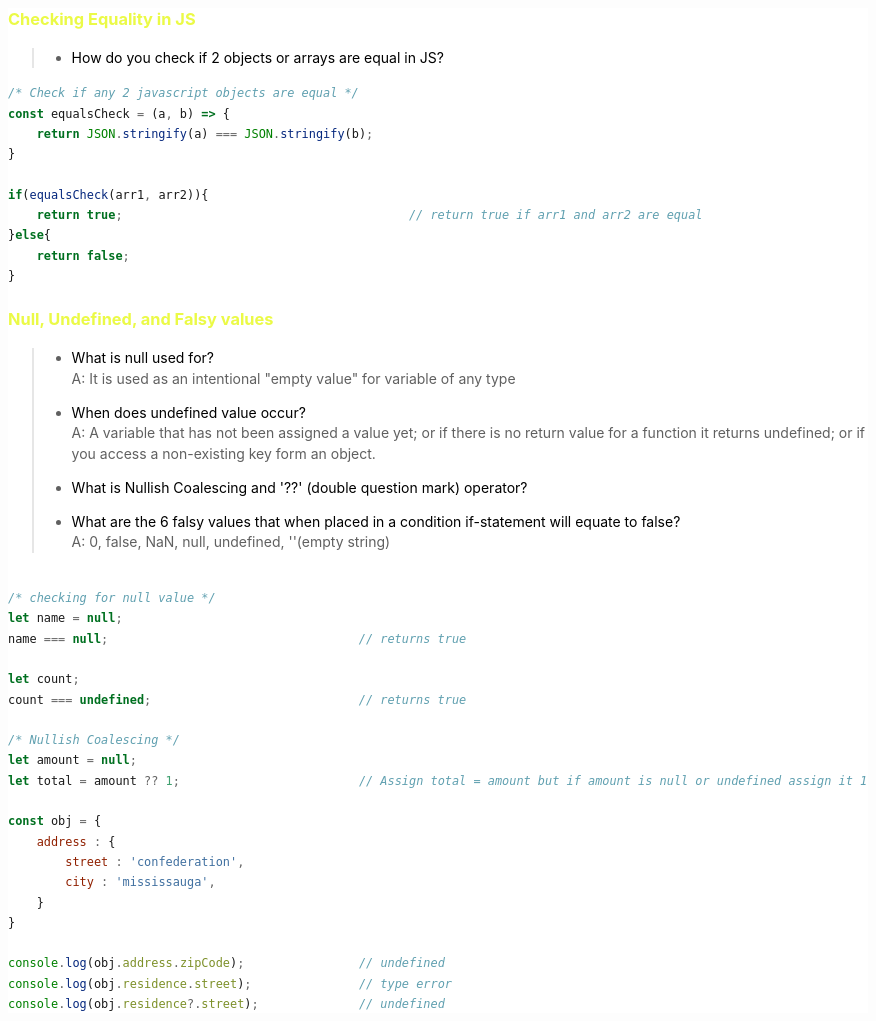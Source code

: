 <h3 style="color:#ebfa46;">Checking Equality in JS</h3>

> - <a style="color:#000000">How do you check if 2 objects or arrays are equal in JS?</a>

```javascript
/* Check if any 2 javascript objects are equal */
const equalsCheck = (a, b) => {
    return JSON.stringify(a) === JSON.stringify(b);
}

if(equalsCheck(arr1, arr2)){
    return true;                                        // return true if arr1 and arr2 are equal
}else{
    return false;
}
```

<h3 style="color:#ebfa46;">Null, Undefined, and Falsy values</h3>

> - <a style="color:#000000">What is null used for?</a>
> <br> A: It is used as an intentional "empty value" for variable of any type
>
> - <a style="color:#000000">When does undefined value occur?</a>
> <br> A: A variable that has not been assigned a value yet; or if there is no return value for a function it returns undefined; or if you access a non-existing key form an object.
>
> - <a style="color:#000000">What is Nullish Coalescing and '??' (double question mark) operator?</a>
>
> - <a style="color:#000000">What are the 6 falsy values that when placed in a condition if-statement will equate to false?</a>
> <br> A: 0, false, NaN, null, undefined, ''(empty string)

```javascript

/* checking for null value */
let name = null;
name === null;                                   // returns true

let count;
count === undefined;                             // returns true

/* Nullish Coalescing */
let amount = null;
let total = amount ?? 1;                         // Assign total = amount but if amount is null or undefined assign it 1

const obj = {
	address : {
		street : 'confederation',
		city : 'mississauga',
	}
}

console.log(obj.address.zipCode);                // undefined
console.log(obj.residence.street);               // type error
console.log(obj.residence?.street);              // undefined

```
